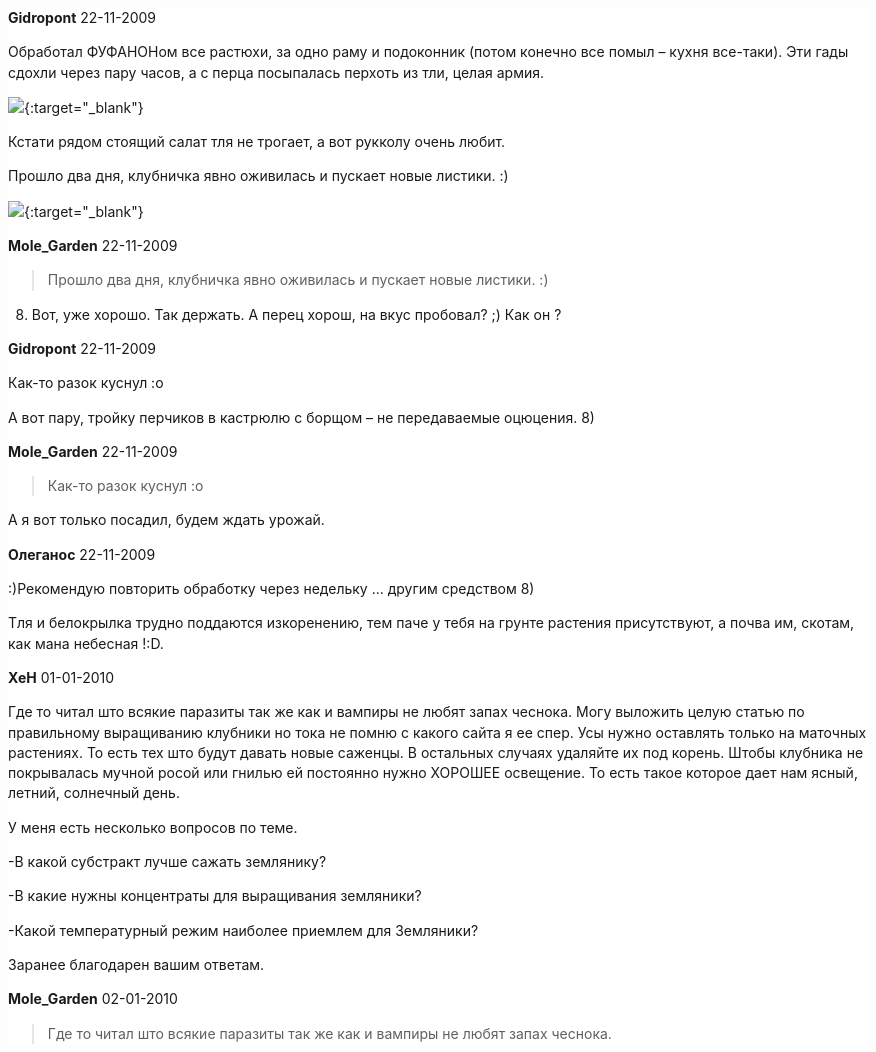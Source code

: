 
**Gidropont** 22-11-2009

Обработал ФУФАНОНом все растюхи, за одно раму и подоконник (потом конечно все помыл – кухня все-таки). Эти гады сдохли через пару часов, а с перца посыпалась перхоть из тли, целая армия.

[![](http://s2.postimage.org/1PLGVJ.jpg)](http://s2.postimage.org/1PLGVJ.jpg){:target="_blank"}

Кстати рядом стоящий салат тля не трогает, а вот рукколу очень любит.

Прошло два дня, клубничка явно оживилась и пускает новые листики. :)

[![](http://s3.postimage.org/1f2kSS.jpg)](http://s3.postimage.org/1f2kSS.jpg){:target="_blank"}


**Mole_Garden** 22-11-2009

> Прошло два дня, клубничка явно оживилась и пускает новые листики. :)

 8) Вот, уже хорошо. Так держать. А перец хорош, на вкус пробовал? ;) Как он ?


**Gidropont** 22-11-2009

Как-то разок куснул :o

А вот пару, тройку перчиков в кастрюлю с борщом – не передаваемые оцюцения. 8)


**Mole_Garden** 22-11-2009

> Как-то разок куснул :o

А я вот только посадил, будем ждать урожай.


**Олеганос** 22-11-2009

 :)Рекомендую повторить обработку через недельку ... другим средством 8) 

Тля и белокрылка трудно поддаются изкоренению, тем паче у тебя на грунте растения присутствуют, а почва им, скотам, как мана небесная !:D.


**ХеН** 01-01-2010

Где то читал што всякие паразиты так же как и вампиры не любят запах чеснока. Могу выложить целую статью по правильному выращиванию клубники но тока не помню с какого сайта я ее спер. Усы нужно оставлять только на маточных растениях. То есть тех што будут давать новые саженцы. В остальных случаях удаляйте их под корень. Штобы клубника не покрывалась мучной росой или гнилью ей постоянно нужно ХОРОШЕЕ освещение. То есть такое которое дает нам ясный, летний, солнечный день.

У меня есть несколько вопросов по теме. 

-В какой субстракт лучше сажать землянику?

-В какие нужны концентраты для выращивания земляники?

-Какой температурный режим наиболее приемлем для Земляники?

Заранее благодарен вашим ответам.


**Mole_Garden** 02-01-2010

> Где то читал што всякие паразиты так же как и вампиры не любят запах чеснока.
